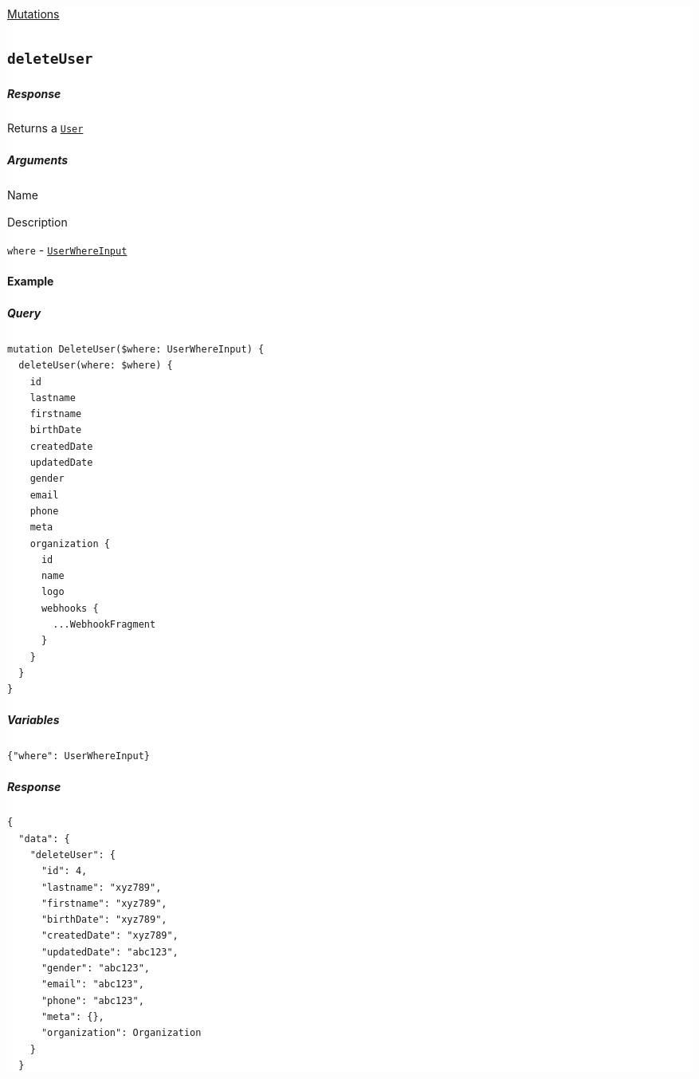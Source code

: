 
[Mutations](#group-Operations-Mutations)

`deleteUser`
------------

##### Response

Returns a [`User`](#definition-User)

##### Arguments

Name

Description

`where` - [`UserWhereInput`](#definition-UserWhereInput)

#### Example

##### Query

    mutation DeleteUser($where: UserWhereInput) {
      deleteUser(where: $where) {
        id
        lastname
        firstname
        birthDate
        createdDate
        updatedDate
        gender
        email
        phone
        meta
        organization {
          id
          name
          logo
          webhooks {
            ...WebhookFragment
          }
        }
      }
    }
    

##### Variables

    {"where": UserWhereInput}
    

##### Response

    {
      "data": {
        "deleteUser": {
          "id": 4,
          "lastname": "xyz789",
          "firstname": "xyz789",
          "birthDate": "xyz789",
          "createdDate": "xyz789",
          "updatedDate": "abc123",
          "gender": "abc123",
          "email": "abc123",
          "phone": "abc123",
          "meta": {},
          "organization": Organization
        }
      }